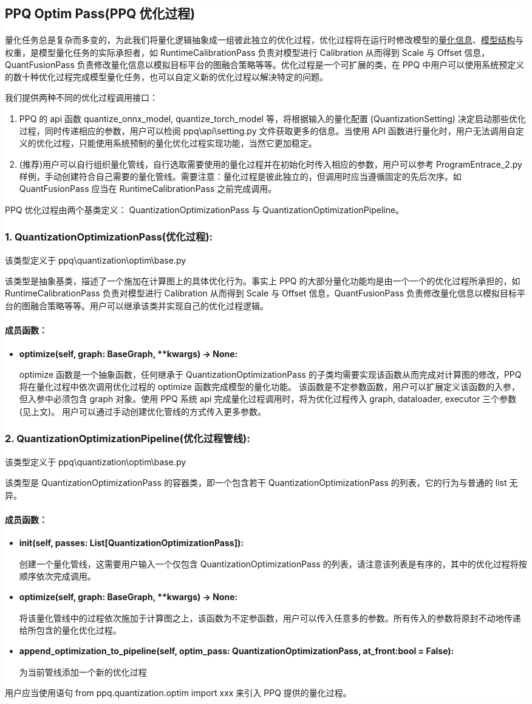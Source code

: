 ## PPQ Optim Pass(PPQ 优化过程)

量化任务总是复杂而多变的，为此我们将量化逻辑抽象成一组彼此独立的优化过程，优化过程将在运行时修改模型的[量化信息](https://github.com/openppl-public/ppq/tree/master/ppq/core)、[模型结构](https://github.com/openppl-public/ppq/tree/master/ppq/IR)与权重，是模型量化任务的实际承担者，如 RuntimeCalibrationPass 负责对模型进行 Calibration 从而得到 Scale 与 Offset 信息，QuantFusionPass 负责修改量化信息以模拟目标平台的图融合策略等等。优化过程是一个可扩展的类，在 PPQ 中用户可以使用系统预定义的数十种优化过程完成模型量化任务，也可以自定义新的优化过程以解决特定的问题。

我们提供两种不同的优化过程调用接口：

1. PPQ 的 api 函数 quantize_onnx_model, quantize_torch_model 等，将根据输入的量化配置 (QuantizationSetting) 决定启动那些优化过程，同时传递相应的参数，用户可以检阅 ppq\api\setting.py 文件获取更多的信息。当使用 API 函数进行量化时，用户无法调用自定义的优化过程，只能使用系统预制的量化优化过程实现功能，当然它更加稳定。
    
2. (推荐)用户可以自行组织量化管线，自行选取需要使用的量化过程并在初始化时传入相应的参数，用户可以参考 ProgramEntrace_2.py 样例，手动创建符合自己需要的量化管线。需要注意：量化过程是彼此独立的，但调用时应当遵循固定的先后次序。如 QuantFusionPass 应当在 RuntimeCalibrationPass 之前完成调用。

PPQ 优化过程由两个基类定义： QuantizationOptimizationPass 与 QuantizationOptimizationPipeline。

### 1. QuantizationOptimizationPass(优化过程):

该类型定义于 ppq\quantization\optim\base.py

该类型是抽象基类，描述了一个施加在计算图上的具体优化行为。事实上 PPQ 的大部分量化功能均是由一个一个的优化过程所承担的，如 RuntimeCalibrationPass 负责对模型进行 Calibration 从而得到 Scale 与 Offset 信息，QuantFusionPass 负责修改量化信息以模拟目标平台的图融合策略等等。用户可以继承该类并实现自己的优化过程逻辑。

#### 成员函数：

  * **optimize(self, graph: BaseGraph, \*\*kwargs) -> None:**

      optimize 函数是一个抽象函数，任何继承于 QuantizationOptimizationPass 的子类均需要实现该函数从而完成对计算图的修改，PPQ 将在量化过程中依次调用优化过程的 optimize 函数完成模型的量化功能。
      该函数是不定参数函数，用户可以扩展定义该函数的入参，但入参中必须包含 graph 对象。使用 PPQ 系统 api 完成量化过程调用时，将为优化过程传入 graph, dataloader, executor 三个参数(见上文)。
      用户可以通过手动创建优化管线的方式传入更多参数。


### 2. QuantizationOptimizationPipeline(优化过程管线):

该类型定义于 ppq\quantization\optim\base.py

该类型是 QuantizationOptimizationPass 的容器类，即一个包含若干 QuantizationOptimizationPass 的列表，它的行为与普通的 list 无异。

#### 成员函数：

  * **__init__(self, passes: List[QuantizationOptimizationPass]):**

      创建一个量化管线，这需要用户输入一个仅包含 QuantizationOptimizationPass 的列表，请注意该列表是有序的，其中的优化过程将按顺序依次完成调用。

  * **optimize(self, graph: BaseGraph, \*\*kwargs) -> None:**

      将该量化管线中的过程依次施加于计算图之上，该函数为不定参函数，用户可以传入任意多的参数。所有传入的参数将原封不动地传递给所包含的量化优化过程。

  * **append_optimization_to_pipeline(self, optim_pass: QuantizationOptimizationPass, at_front:bool = False):**

      为当前管线添加一个新的优化过程

用户应当使用语句 from ppq.quantization.optim import xxx 来引入 PPQ 提供的量化过程。
